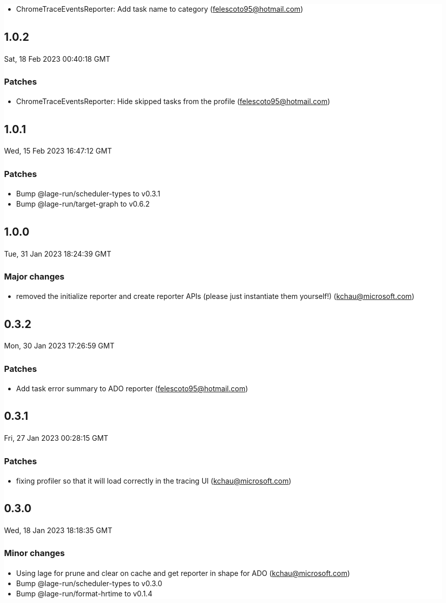 - ChromeTraceEventsReporter: Add task name to category (felescoto95@hotmail.com)

## 1.0.2

Sat, 18 Feb 2023 00:40:18 GMT

### Patches

- ChromeTraceEventsReporter: Hide skipped tasks from the profile (felescoto95@hotmail.com)

## 1.0.1

Wed, 15 Feb 2023 16:47:12 GMT

### Patches

- Bump @lage-run/scheduler-types to v0.3.1
- Bump @lage-run/target-graph to v0.6.2

## 1.0.0

Tue, 31 Jan 2023 18:24:39 GMT

### Major changes

- removed the initialize reporter and create reporter APIs (please just instantiate them yourself!) (kchau@microsoft.com)

## 0.3.2

Mon, 30 Jan 2023 17:26:59 GMT

### Patches

- Add task error summary to ADO reporter (felescoto95@hotmail.com)

## 0.3.1

Fri, 27 Jan 2023 00:28:15 GMT

### Patches

- fixing profiler so that it will load correctly in the tracing UI (kchau@microsoft.com)

## 0.3.0

Wed, 18 Jan 2023 18:18:35 GMT

### Minor changes

- Using lage for prune and clear on cache and get reporter in shape for ADO (kchau@microsoft.com)
- Bump @lage-run/scheduler-types to v0.3.0
- Bump @lage-run/format-hrtime to v0.1.4
